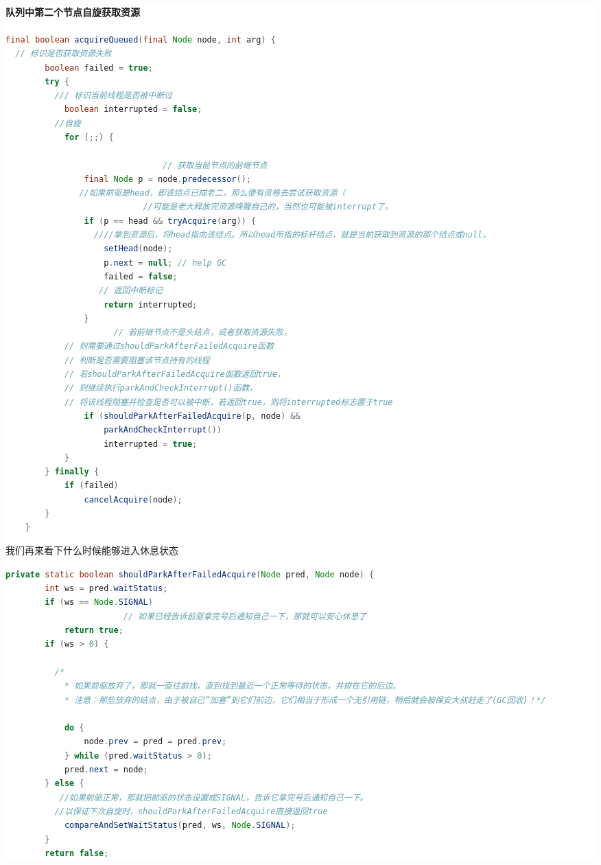 #### 队列中第二个节点自旋获取资源

```java
final boolean acquireQueued(final Node node, int arg) {
  // 标识是否获取资源失败
        boolean failed = true;
        try {
          /// 标识当前线程是否被中断过
            boolean interrupted = false;
          //自旋
            for (;;) {
          
								// 获取当前节点的前继节点
                final Node p = node.predecessor();
               //如果前驱是head，即该结点已成老二，那么便有资格去尝试获取资源（
   							//可能是老大释放完资源唤醒自己的，当然也可能被interrupt了。
                if (p == head && tryAcquire(arg)) {
                  ////拿到资源后，将head指向该结点。所以head所指的标杆结点，就是当前获取到资源的那个结点或null。
                    setHead(node);
                    p.next = null; // help GC
                    failed = false;
                   // 返回中断标记
                    return interrupted;
                }
					  // 若前继节点不是头结点，或者获取资源失败，
            // 则需要通过shouldParkAfterFailedAcquire函数
            // 判断是否需要阻塞该节点持有的线程
            // 若shouldParkAfterFailedAcquire函数返回true，
            // 则继续执行parkAndCheckInterrupt()函数，
            // 将该线程阻塞并检查是否可以被中断，若返回true，则将interrupted标志置于true
                if (shouldParkAfterFailedAcquire(p, node) &&
                    parkAndCheckInterrupt())
                    interrupted = true;
            }
        } finally {
            if (failed)
                cancelAcquire(node);
        }
    }
```

我们再来看下什么时候能够进入休息状态

```java
private static boolean shouldParkAfterFailedAcquire(Node pred, Node node) {
        int ws = pred.waitStatus;
        if (ws == Node.SIGNAL)
						// 如果已经告诉前驱拿完号后通知自己一下，那就可以安心休息了
            return true;
        if (ws > 0) {

          /*
            * 如果前驱放弃了，那就一直往前找，直到找到最近一个正常等待的状态，并排在它的后边。
            * 注意：那些放弃的结点，由于被自己“加塞”到它们前边，它们相当于形成一个无引用链，稍后就会被保安大叔赶走了(GC回收)！*/

            do {
                node.prev = pred = pred.prev;
            } while (pred.waitStatus > 0);
            pred.next = node;
        } else {
           //如果前驱正常，那就把前驱的状态设置成SIGNAL，告诉它拿完号后通知自己一下。
          //以保证下次自旋时，shouldParkAfterFailedAcquire直接返回true
            compareAndSetWaitStatus(pred, ws, Node.SIGNAL);
        }
        return false;
```